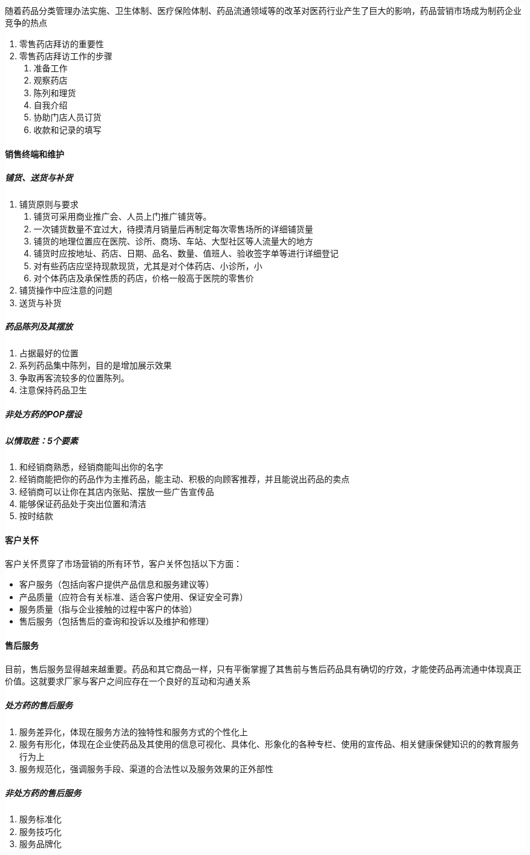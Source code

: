随着药品分类管理办法实施、卫生体制、医疗保险体制、药品流通领域等的改革对医药行业产生了巨大的影响，药品营销市场成为制药企业竞争的热点

1. 零售药店拜访的重要性
2. 零售药店拜访工作的步骤
   1. 准备工作
   2. 观察药店
   3. 陈列和理货
   4. 自我介绍
   5. 协助门店人员订货
   6. 收款和记录的填写


#### 销售终端和维护

##### 铺货、送货与补货

1. 铺货原则与要求
   1. 铺货可采用商业推广会、人员上门推广铺货等。
   2. 一次铺货数量不宜过大，待摸清月销量后再制定每次零售场所的详细铺货量
   3. 铺货的地理位置应在医院、诊所、商场、车站、大型社区等人流量大的地方
   4. 铺货时应按地址、药店、日期、品名、数量、值班人、验收签字单等进行详细登记
   5. 对有些药店应坚持现款现货，尤其是对个体药店、小诊所，小
   6. 对个体药店及承保性质的药店，价格一般高于医院的零售价
2. 铺货操作中应注意的问题
3. 送货与补货

##### 药品陈列及其摆放

1. 占据最好的位置
2. 系列药品集中陈列，目的是增加展示效果
3. 争取再客流较多的位置陈列。
4. 注意保持药品卫生

##### 非处方药的POP摆设

##### 以情取胜：5个要素

1. 和经销商熟悉，经销商能叫出你的名字
2. 经销商能把你的药品作为主推药品，能主动、积极的向顾客推荐，并且能说出药品的卖点
3. 经销商可以让你在其店内张贴、摆放一些广告宣传品
4. 能够保证药品处于突出位置和清洁
5. 按时结款

#### 客户关怀

客户关怀贯穿了市场营销的所有环节，客户关怀包括以下方面：

+ 客户服务（包括向客户提供产品信息和服务建议等）
+ 产品质量（应符合有关标准、适合客户使用、保证安全可靠）
+ 服务质量（指与企业接触的过程中客户的体验）
+ 售后服务（包括售后的查询和投诉以及维护和修理）

#### 售后服务

目前，售后服务显得越来越重要。药品和其它商品一样，只有平衡掌握了其售前与售后药品具有确切的疗效，才能使药品再流通中体现真正价值。这就要求厂家与客户之间应存在一个良好的互动和沟通关系

##### 处方药的售后服务

1. 服务差异化，体现在服务方法的独特性和服务方式的个性化上
2. 服务有形化，体现在企业使药品及其使用的信息可视化、具体化、形象化的各种专栏、使用的宣传品、相关健康保健知识的的教育服务行为上
3. 服务规范化，强调服务手段、渠道的合法性以及服务效果的正外部性

##### 非处方药的售后服务

1. 服务标准化
2. 服务技巧化
3. 服务品牌化